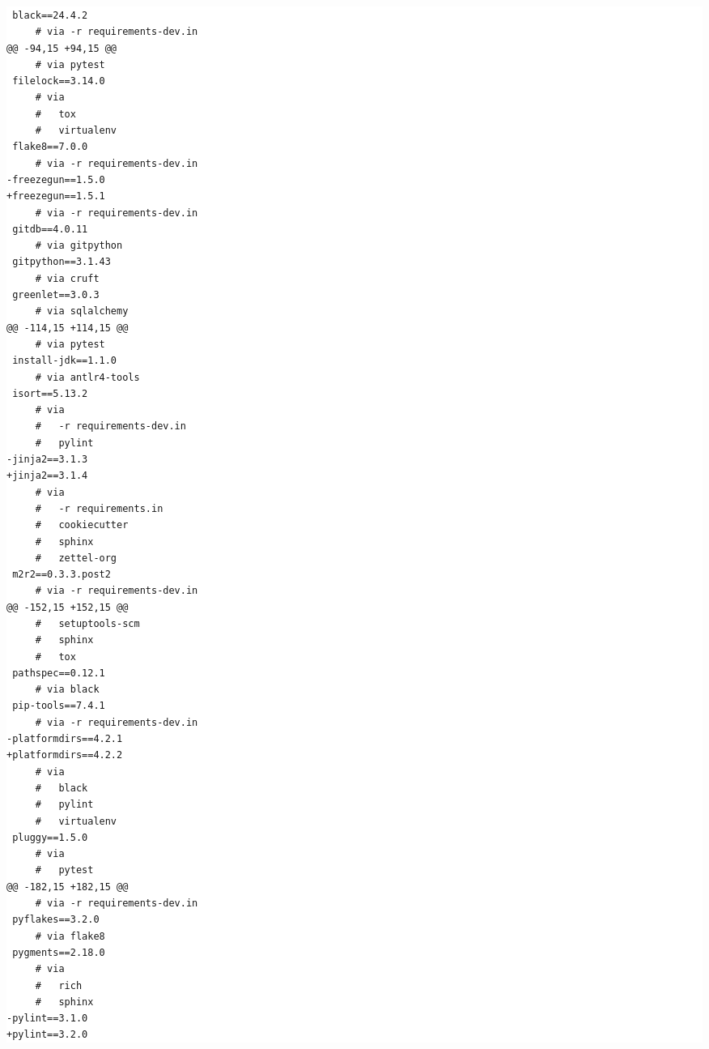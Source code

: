 ```
 black==24.4.2
     # via -r requirements-dev.in
@@ -94,15 +94,15 @@
     # via pytest
 filelock==3.14.0
     # via
     #   tox
     #   virtualenv
 flake8==7.0.0
     # via -r requirements-dev.in
-freezegun==1.5.0
+freezegun==1.5.1
     # via -r requirements-dev.in
 gitdb==4.0.11
     # via gitpython
 gitpython==3.1.43
     # via cruft
 greenlet==3.0.3
     # via sqlalchemy
@@ -114,15 +114,15 @@
     # via pytest
 install-jdk==1.1.0
     # via antlr4-tools
 isort==5.13.2
     # via
     #   -r requirements-dev.in
     #   pylint
-jinja2==3.1.3
+jinja2==3.1.4
     # via
     #   -r requirements.in
     #   cookiecutter
     #   sphinx
     #   zettel-org
 m2r2==0.3.3.post2
     # via -r requirements-dev.in
@@ -152,15 +152,15 @@
     #   setuptools-scm
     #   sphinx
     #   tox
 pathspec==0.12.1
     # via black
 pip-tools==7.4.1
     # via -r requirements-dev.in
-platformdirs==4.2.1
+platformdirs==4.2.2
     # via
     #   black
     #   pylint
     #   virtualenv
 pluggy==1.5.0
     # via
     #   pytest
@@ -182,15 +182,15 @@
     # via -r requirements-dev.in
 pyflakes==3.2.0
     # via flake8
 pygments==2.18.0
     # via
     #   rich
     #   sphinx
-pylint==3.1.0
+pylint==3.2.0
```
